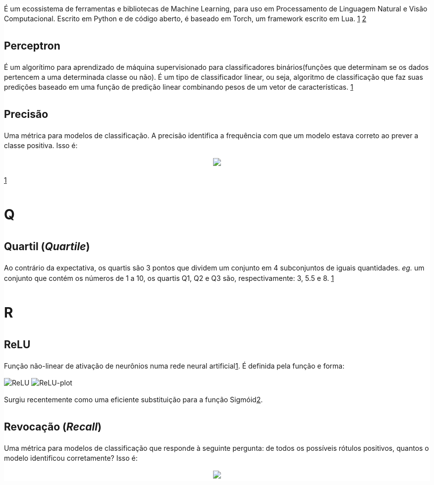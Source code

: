 
É um ecossistema de ferramentas e bibliotecas de Machine Learning, para uso em Processamento de Linguagem Natural e Visão Computacional. Escrito em Python e de código aberto, é baseado em Torch, um framework escrito em Lua. [1](https://en.wikipedia.org/wiki/PyTorch) 
[2](https://pytorch.org/)

## Perceptron

É um algorítimo para aprendizado de máquina supervisionado para classificadores binários(funções que determinam se os dados pertencem a uma determinada classe ou não). É um tipo de classificador linear, ou seja, algoritmo de classificação que faz suas predições baseado em uma função de predição linear combinando pesos de um vetor de características. [1](https://en.wikipedia.org/wiki/Perceptron)

## Precisão

Uma métrica para modelos de classificação. A precisão identifica a frequência com que um modelo estava correto ao prever a classe positiva. Isso é:
<p align="center">
  <img src="https://latex.codecogs.com/gif.latex?\text{Precisao}&space;=&space;\frac{\text{Verdadeiros&space;Positivos}}&space;{\text{Verdadeiros&space;Positivos}&space;&plus;&space;\text{Falsos&space;Positivos}}">
</p>

[1](https://developers.google.com/machine-learning/glossary/#precision)


# Q

## Quartil (*Quartile*)

Ao contrário da expectativa, os quartis são 3 pontos que dividem um conjunto em 4 subconjuntos de iguais quantidades. *eg.* um conjunto que contém os números de 1 a 10, os quartis Q1, Q2 e Q3 são, respectivamente: 3, 5.5 e 8. [1](https://en.wikipedia.org/wiki/Quartile)

# R

## ReLU

Função não-linear de ativação de neurônios numa rede neural artificial[1](https://en.wikipedia.org/wiki/Rectifier_(neural_networks)). É definida pela função e forma:

![ReLU](https://wikimedia.org/api/rest_v1/media/math/render/svg/1d25c25758581789c97cdf80d52bf82bbfd0f237)
![ReLU-plot](https://upload.wikimedia.org/wikipedia/commons/thumb/6/6c/Rectifier_and_softplus_functions.svg/495px-Rectifier_and_softplus_functions.svg.png)

Surgiu recentemente como uma eficiente substituição para a função Sigmóid[2](https://en.wikipedia.org/wiki/Logistic_function).

## Revocação (*Recall*)

Uma métrica para modelos de classificação que responde à seguinte pergunta: de todos os possíveis rótulos positivos, quantos o modelo identificou corretamente? Isso é:
<p align="center">
  <img src="https://latex.codecogs.com/gif.latex?\text{Revocacao}&space;=&space;\frac{\text{Verdadeiros&space;Positivos}}&space;{\text{Verdadeiros&space;Positivos}&space;&plus;&space;\text{Falsos&space;Negativos}}">
</p>
